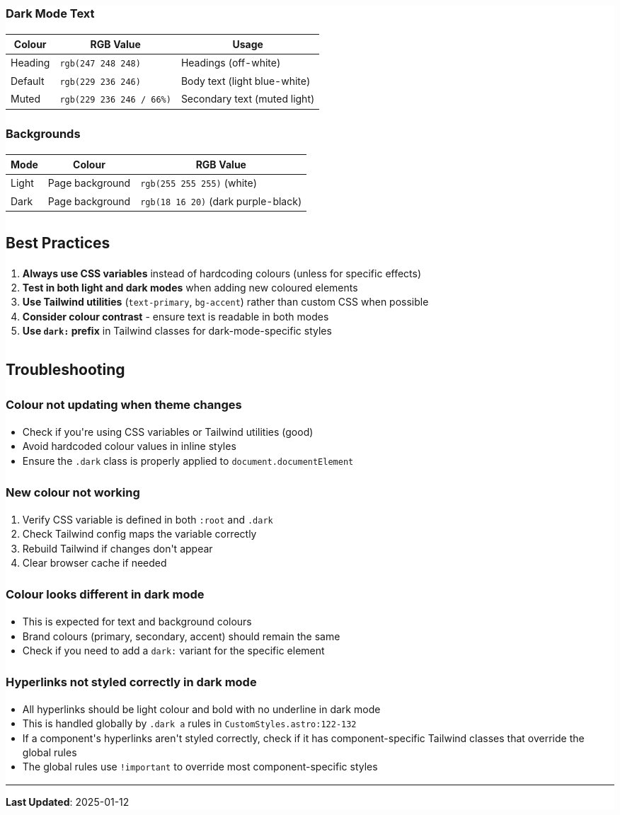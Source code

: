 ### Dark Mode Text

| Colour  | RGB Value                | Usage                        |
| ------- | ------------------------ | ---------------------------- |
| Heading | `rgb(247 248 248)`       | Headings (off-white)         |
| Default | `rgb(229 236 246)`       | Body text (light blue-white) |
| Muted   | `rgb(229 236 246 / 66%)` | Secondary text (muted light) |

### Backgrounds

| Mode  | Colour          | RGB Value                           |
| ----- | --------------- | ----------------------------------- |
| Light | Page background | `rgb(255 255 255)` (white)          |
| Dark  | Page background | `rgb(18 16 20)` (dark purple-black) |

## Best Practices

1. **Always use CSS variables** instead of hardcoding colours (unless for specific effects)
2. **Test in both light and dark modes** when adding new coloured elements
3. **Use Tailwind utilities** (`text-primary`, `bg-accent`) rather than custom CSS when possible
4. **Consider colour contrast** - ensure text is readable in both modes
5. **Use `dark:` prefix** in Tailwind classes for dark-mode-specific styles

## Troubleshooting

### Colour not updating when theme changes

- Check if you're using CSS variables or Tailwind utilities (good)
- Avoid hardcoded colour values in inline styles
- Ensure the `.dark` class is properly applied to `document.documentElement`

### New colour not working

1. Verify CSS variable is defined in both `:root` and `.dark`
2. Check Tailwind config maps the variable correctly
3. Rebuild Tailwind if changes don't appear
4. Clear browser cache if needed

### Colour looks different in dark mode

- This is expected for text and background colours
- Brand colours (primary, secondary, accent) should remain the same
- Check if you need to add a `dark:` variant for the specific element

### Hyperlinks not styled correctly in dark mode

- All hyperlinks should be light colour and bold with no underline in dark mode
- This is handled globally by `.dark a` rules in `CustomStyles.astro:122-132`
- If a component's hyperlinks aren't styled correctly, check if it has component-specific Tailwind classes that override the global rules
- The global rules use `!important` to override most component-specific styles

---

**Last Updated**: 2025-01-12

